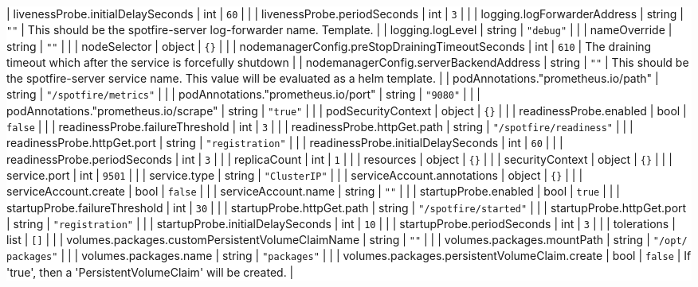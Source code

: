 | livenessProbe.initialDelaySeconds | int | `60` |  |
| livenessProbe.periodSeconds | int | `3` |  |
| logging.logForwarderAddress | string | `""` | This should be the spotfire-server log-forwarder name. Template. |
| logging.logLevel | string | `"debug"` |  |
| nameOverride | string | `""` |  |
| nodeSelector | object | `{}` |  |
| nodemanagerConfig.preStopDrainingTimeoutSeconds | int | `610` | The draining timeout which after the service is forcefully shutdown |
| nodemanagerConfig.serverBackendAddress | string | `""` | This should be the spotfire-server service name. This value will be evaluated as a helm template. |
| podAnnotations."prometheus.io/path" | string | `"/spotfire/metrics"` |  |
| podAnnotations."prometheus.io/port" | string | `"9080"` |  |
| podAnnotations."prometheus.io/scrape" | string | `"true"` |  |
| podSecurityContext | object | `{}` |  |
| readinessProbe.enabled | bool | `false` |  |
| readinessProbe.failureThreshold | int | `3` |  |
| readinessProbe.httpGet.path | string | `"/spotfire/readiness"` |  |
| readinessProbe.httpGet.port | string | `"registration"` |  |
| readinessProbe.initialDelaySeconds | int | `60` |  |
| readinessProbe.periodSeconds | int | `3` |  |
| replicaCount | int | `1` |  |
| resources | object | `{}` |  |
| securityContext | object | `{}` |  |
| service.port | int | `9501` |  |
| service.type | string | `"ClusterIP"` |  |
| serviceAccount.annotations | object | `{}` |  |
| serviceAccount.create | bool | `false` |  |
| serviceAccount.name | string | `""` |  |
| startupProbe.enabled | bool | `true` |  |
| startupProbe.failureThreshold | int | `30` |  |
| startupProbe.httpGet.path | string | `"/spotfire/started"` |  |
| startupProbe.httpGet.port | string | `"registration"` |  |
| startupProbe.initialDelaySeconds | int | `10` |  |
| startupProbe.periodSeconds | int | `3` |  |
| tolerations | list | `[]` |  |
| volumes.packages.customPersistentVolumeClaimName | string | `""` |  |
| volumes.packages.mountPath | string | `"/opt/packages"` |  |
| volumes.packages.name | string | `"packages"` |  |
| volumes.packages.persistentVolumeClaim.create | bool | `false` | If 'true', then a 'PersistentVolumeClaim' will be created. |